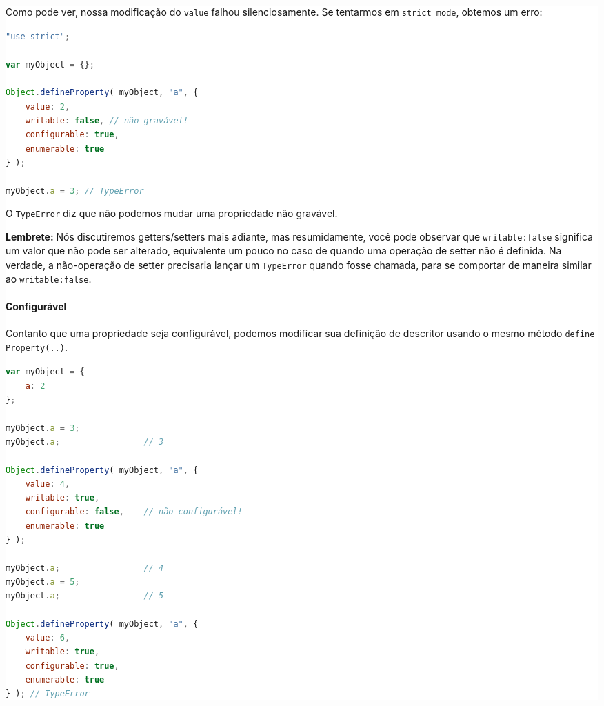
Como pode ver, nossa modificação do `value` falhou silenciosamente. Se tentarmos em `strict mode`, obtemos um erro:

```js
"use strict";

var myObject = {};

Object.defineProperty( myObject, "a", {
	value: 2,
	writable: false, // não gravável!
	configurable: true,
	enumerable: true
} );

myObject.a = 3; // TypeError
```
O `TypeError` diz que não podemos mudar uma propriedade não gravável.

**Lembrete:** Nós discutiremos getters/setters mais adiante, mas resumidamente, você pode observar que `writable:false` significa um valor que não pode ser alterado, equivalente um pouco no caso de quando uma operação de setter não é definida. Na verdade, a não-operação de setter precisaria lançar um `TypeError` quando fosse chamada, para se comportar de maneira similar ao `writable:false`.


#### Configurável

Contanto que uma propriedade seja configurável, podemos modificar sua definição de descritor usando o mesmo método `defineProperty(..)`.

```js
var myObject = {
	a: 2
};

myObject.a = 3;
myObject.a;					// 3

Object.defineProperty( myObject, "a", {
	value: 4,
	writable: true,
	configurable: false,	// não configurável!
	enumerable: true
} );

myObject.a;					// 4
myObject.a = 5;
myObject.a;					// 5

Object.defineProperty( myObject, "a", {
	value: 6,
	writable: true,
	configurable: true,
	enumerable: true
} ); // TypeError
```
